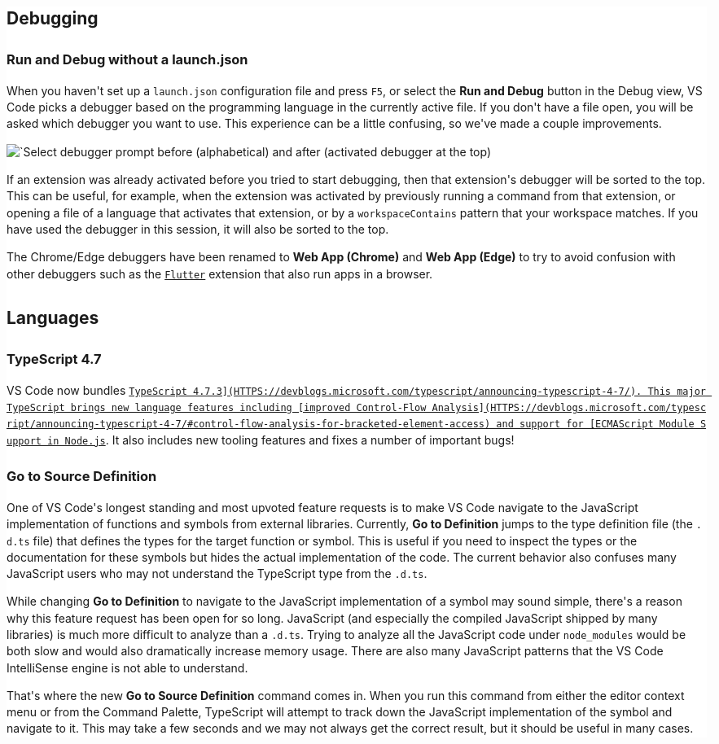 <video src="images/1_68/notebook-seed-search-from-selection.mp4" autoplay loop controls muted title="Seed search string from editor selection in notebook"></video>

## Debugging

### Run and Debug without a launch.json

When you haven't set up a `launch.json` configuration file and press `F5`, or select the **Run and Debug** button in the Debug view, VS Code picks a debugger based on the programming language in the currently active file. If you don't have a file open, you will be asked which debugger you want to use. This experience can be a little confusing, so we've made a couple improvements.

![`Select debugger prompt before (alphabetical) and after (activated debugger at the top)](images/1_68/select-debugger.png)

If an extension was already activated before you tried to start debugging, then that extension's debugger will be sorted to the top. This can be useful, for example, when the extension was activated by previously running a command from that extension, or opening a file of a language that activates that extension, or by a `workspaceContains` pattern that your workspace matches. If you have used the debugger in this session, it will also be sorted to the top.

The Chrome/Edge debuggers have been renamed to **Web App (Chrome)** and **Web App (Edge)** to try to avoid confusion with other debuggers such as the [`Flutter`](HTTPS://marketplace.visualstudio.com/items?itemName=Dart-Code.flutter) extension that also run apps in a browser.

## Languages

### TypeScript 4.7

VS Code now bundles [`TypeScript 4.7.3](HTTPS://devblogs.microsoft.com/typescript/announcing-typescript-4-7/). This major TypeScript brings new language features including [improved Control-Flow Analysis](HTTPS://devblogs.microsoft.com/typescript/announcing-typescript-4-7/#control-flow-analysis-for-bracketed-element-access) and support for [ECMAScript Module Support in Node.js`](HTTPS://devblogs.microsoft.com/typescript/announcing-typescript-4-7/#ecmascript-module-support-in-node-js). It also includes new tooling features and fixes a number of important bugs!

### Go to Source Definition

One of VS Code's longest standing and most upvoted feature requests is to make VS Code navigate to the JavaScript implementation of functions and symbols from external libraries. Currently, **Go to Definition** jumps to the type definition file (the `.d.ts` file) that defines the types for the target function or symbol. This is useful if you need to inspect the types or the documentation for these symbols but hides the actual implementation of the code. The current behavior also confuses many JavaScript users who may not understand the TypeScript type from the `.d.ts`.

While changing **Go to Definition** to navigate to the JavaScript implementation of a symbol may sound simple, there's a reason why this feature request has been open for so long. JavaScript (and especially the compiled JavaScript shipped by many libraries) is much more difficult to analyze than a `.d.ts`. Trying to analyze all the JavaScript code under `node_modules` would be both slow and would also dramatically increase memory usage. There are also many JavaScript patterns that the VS Code IntelliSense engine is not able to understand.

That's where the new **Go to Source Definition** command comes in. When you run this command from either the editor context menu or from  the Command Palette, TypeScript will attempt to track down the JavaScript implementation of the symbol and navigate to it. This may take a few seconds and we may not always get the correct result, but it should be useful in many cases.

